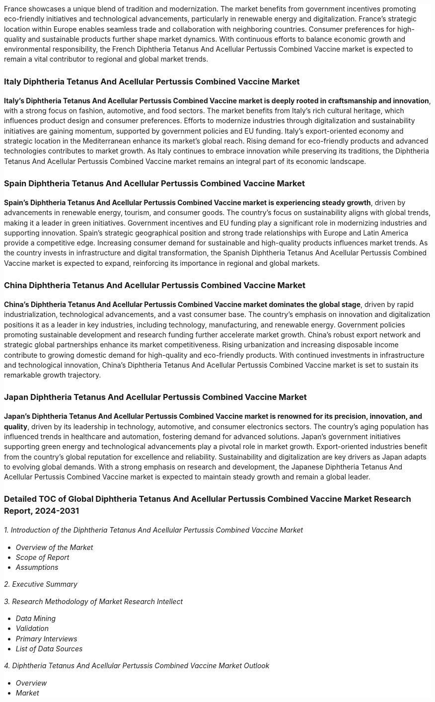 France showcases a unique blend of tradition and modernization. The market benefits from government incentives promoting eco-friendly initiatives and technological advancements, particularly in renewable energy and digitalization. France&rsquo;s strategic location within Europe enables seamless trade and collaboration with neighboring countries. Consumer preferences for high-quality and sustainable products further shape market dynamics. With continuous efforts to balance economic growth and environmental responsibility, the French Diphtheria Tetanus And Acellular Pertussis Combined Vaccine market is expected to remain a vital contributor to regional and global market trends.</p><h3><strong>Italy Diphtheria Tetanus And Acellular Pertussis Combined Vaccine Market</strong></h3><p><strong>Italy&rsquo;s Diphtheria Tetanus And Acellular Pertussis Combined Vaccine market is deeply rooted in craftsmanship and innovation</strong>, with a strong focus on fashion, automotive, and food sectors. The market benefits from Italy&rsquo;s rich cultural heritage, which influences product design and consumer preferences. Efforts to modernize industries through digitalization and sustainability initiatives are gaining momentum, supported by government policies and EU funding. Italy&rsquo;s export-oriented economy and strategic location in the Mediterranean enhance its market&rsquo;s global reach. Rising demand for eco-friendly products and advanced technologies contributes to market growth. As Italy continues to embrace innovation while preserving its traditions, the Diphtheria Tetanus And Acellular Pertussis Combined Vaccine market remains an integral part of its economic landscape.</p><h3><strong>Spain Diphtheria Tetanus And Acellular Pertussis Combined Vaccine Market</strong></h3><p><strong>Spain&rsquo;s Diphtheria Tetanus And Acellular Pertussis Combined Vaccine market is experiencing steady growth</strong>, driven by advancements in renewable energy, tourism, and consumer goods. The country&rsquo;s focus on sustainability aligns with global trends, making it a leader in green initiatives. Government incentives and EU funding play a significant role in modernizing industries and supporting innovation. Spain&rsquo;s strategic geographical position and strong trade relationships with Europe and Latin America provide a competitive edge. Increasing consumer demand for sustainable and high-quality products influences market trends. As the country invests in infrastructure and digital transformation, the Spanish Diphtheria Tetanus And Acellular Pertussis Combined Vaccine market is expected to expand, reinforcing its importance in regional and global markets.</p><h3><strong>China Diphtheria Tetanus And Acellular Pertussis Combined Vaccine Market</strong></h3><p><strong>China&rsquo;s Diphtheria Tetanus And Acellular Pertussis Combined Vaccine market dominates the global stage</strong>, driven by rapid industrialization, technological advancements, and a vast consumer base. The country&rsquo;s emphasis on innovation and digitalization positions it as a leader in key industries, including technology, manufacturing, and renewable energy. Government policies promoting sustainable development and research funding further accelerate market growth. China&rsquo;s robust export network and strategic global partnerships enhance its market competitiveness. Rising urbanization and increasing disposable income contribute to growing domestic demand for high-quality and eco-friendly products. With continued investments in infrastructure and technological innovation, China&rsquo;s Diphtheria Tetanus And Acellular Pertussis Combined Vaccine market is set to sustain its remarkable growth trajectory.</p><h3><strong>Japan Diphtheria Tetanus And Acellular Pertussis Combined Vaccine Market</strong></h3><p><strong>Japan&rsquo;s Diphtheria Tetanus And Acellular Pertussis Combined Vaccine market is renowned for its precision, innovation, and quality</strong>, driven by its leadership in technology, automotive, and consumer electronics sectors. The country&rsquo;s aging population has influenced trends in healthcare and automation, fostering demand for advanced solutions. Japan&rsquo;s government initiatives supporting green energy and technological advancements play a pivotal role in market growth. Export-oriented industries benefit from the country&rsquo;s global reputation for excellence and reliability. Sustainability and digitalization are key drivers as Japan adapts to evolving global demands. With a strong emphasis on research and development, the Japanese Diphtheria Tetanus And Acellular Pertussis Combined Vaccine market is expected to maintain steady growth and remain a global leader.</p><h3><span class="">Detailed TOC of Global Diphtheria Tetanus And Acellular Pertussis Combined Vaccine Market Research Report, 2024-2031</span></h3><p><em><span class="font-[700]">1. Introduction of the Diphtheria Tetanus And Acellular Pertussis Combined Vaccine Market</span></em></p><ul><li><em><span class="">Overview of the Market</span></em></li><li><em><span class="">Scope of Report</span></em></li><li><em><span class="">Assumptions</span></em></li></ul><p><em><span class="font-[700]">2. Executive Summary</span></em></p><p><em><span class="font-[700]">3. Research Methodology of Market Research Intellect</span></em></p><ul><li><em><span class="">Data Mining</span></em></li><li><em><span class="">Validation</span></em></li><li><em><span class="">Primary Interviews</span></em></li><li><em><span class="">List of Data Sources</span></em></li></ul><p><em><span class="font-[700]">4. Diphtheria Tetanus And Acellular Pertussis Combined Vaccine Market Outlook</span></em></p><ul><li><em><span class="">Overview</span></em></li><li><em><span class="">Market